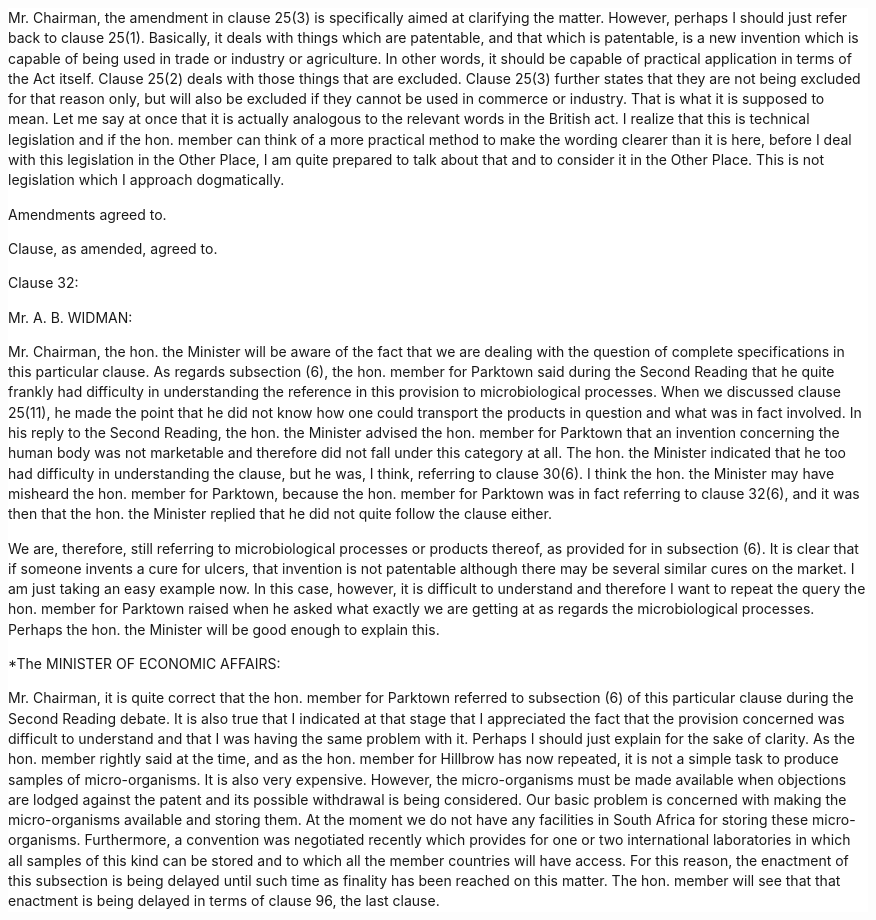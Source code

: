<p>Mr. Chairman, the amendment in clause 25(3) is specifically aimed at clarifying the matter. However, perhaps I should just refer back to clause 25(1). Basically, it deals with things which are patentable, and that which is patentable, is a new invention which is capable of being used in trade or industry or agriculture. In other words, it should be capable of practical application in terms of the Act itself. Clause 25(2) deals with those things that are excluded. Clause 25(3) further states that they are not being excluded for that reason only, but will also be excluded if they cannot be used in commerce or industry. That is what it is supposed to mean. Let me say at once that it is actually analogous to the relevant words in the British act. I realize that this is technical legislation and if the hon. member can think of a more practical method to make the wording clearer than it is here, before I deal with this legislation in the Other Place, I am quite prepared to talk about that and to consider it in the Other Place. This is not legislation which I approach dogmatically.</p>

</speech>

<p>Amendments agreed to.</p>

<p>Clause, as amended, agreed to.</p>

<p><span class="col_2909-2910" refersTo="page_1472"/>Clause 32:</p>

<speech by="#widman">

<from>Mr. <person refersTo="hansard_za">A. B. WIDMAN</person>:</from>

<p>Mr. Chairman, the hon. the Minister will be aware of the fact that we are dealing with the question of complete specifications in this particular clause. As regards subsection (6), the hon. member for Parktown said during the Second Reading that he quite frankly had difficulty in understanding the reference in this provision to microbiological processes. When we discussed clause 25(11), he made the point that he did not know how one could transport the products in question and what was in fact involved. In his reply to the Second Reading, the hon. the Minister advised the hon. member for Parktown that an invention concerning the human body was not marketable and therefore did not fall under this category at all. The hon. the Minister indicated that he too had difficulty in understanding the clause, but he was, I think, referring to clause 30(6). I think the hon. the Minister may have misheard the hon. member for Parktown, because the hon. member for Parktown was in fact referring to clause 32(6), and it was then that the hon. the Minister replied that he did not quite follow the clause either.</p>

<p>We are, therefore, still referring to microbiological processes or products thereof, as provided for in subsection (6). It is clear that if someone invents a cure for ulcers, that invention is not patentable although there may be several similar cures on the market. I am just taking an easy example now. In this case, however, it is difficult to understand and therefore I want to repeat the query the hon. member for Parktown raised when he asked what exactly we are getting at as regards the microbiological processes. Perhaps the hon. the Minister will be good enough to explain this.</p>

</speech>

<speech by="#minister_of_economic_affairs">

<from>*The <person refersTo="hansard_za">MINISTER OF ECONOMIC AFFAIRS</person>:</from>

<p>Mr. Chairman, it is quite correct that the hon. member for Parktown referred to subsection (6) of this particular clause during the Second Reading debate. It is also true that I indicated at that stage that I appreciated the fact that the provision concerned was difficult to understand and that I was having the same problem with it. Perhaps I should just explain for the sake of clarity. As the hon. member rightly said at the time, and as the hon. member for Hillbrow has now repeated, it is not a simple task to produce samples of micro-organisms. It is also very expensive. However, the micro-organisms must be made available when objections are lodged against the patent and its possible withdrawal is being considered. Our basic problem is concerned with making the micro-organisms available and storing them. At the moment we do not have any facilities in South Africa for storing these micro-organisms. Furthermore, a convention was negotiated recently which provides for one or two international laboratories in which all samples of this kind can be stored and to which all the member countries will have access. For this reason, the enactment of this subsection is being delayed until such time as finality has been reached on this matter. The hon. member will see that that enactment is being delayed in terms of clause 96, the last clause.</p>
